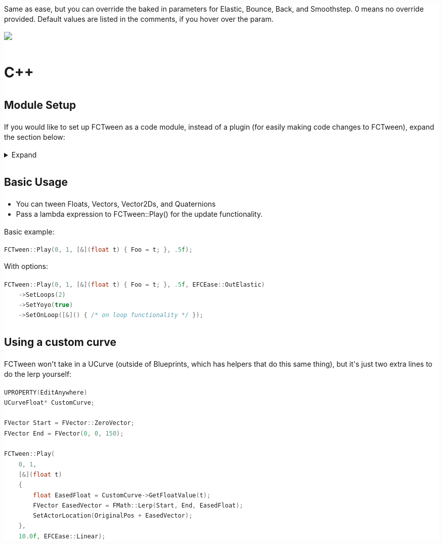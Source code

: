 Same as ease, but you can override the baked in parameters for Elastic, Bounce, Back, and Smoothstep. 0 means no override provided. Default values are listed in the comments, if you hover over the param.

![](./images/ease_params_bp.png)


<a name="cppsection"></a>
# C++

## Module Setup

If you would like to set up FCTween as a code module, instead of a plugin (for easily making code changes to FCTween), expand the section below:

<details><summary>Expand</summary></details>

## Basic Usage

- You can tween Floats, Vectors, Vector2Ds, and Quaternions
- Pass a lambda expression to FCTween::Play() for the update functionality.

Basic example:
```c++
FCTween::Play(0, 1, [&](float t) { Foo = t; }, .5f);
```

With options:
```c++
FCTween::Play(0, 1, [&](float t) { Foo = t; }, .5f, EFCEase::OutElastic)
    ->SetLoops(2)
    ->SetYoyo(true)
    ->SetOnLoop([&]() { /* on loop functionality */ });
```

## Using a custom curve

FCTween won't take in a UCurve (outside of Blueprints, which has helpers that do this same thing), but it's just two extra lines to do the lerp yourself:
```c++
UPROPERTY(EditAnywhere)
UCurveFloat* CustomCurve;

FVector Start = FVector::ZeroVector;
FVector End = FVector(0, 0, 150);

FCTween::Play(
    0, 1,
    [&](float t)
    {
        float EasedFloat = CustomCurve->GetFloatValue(t);
        FVector EasedVector = FMath::Lerp(Start, End, EasedFloat);
        SetActorLocation(OriginalPos + EasedVector);
    },
    10.0f, EFCEase::Linear);
```

